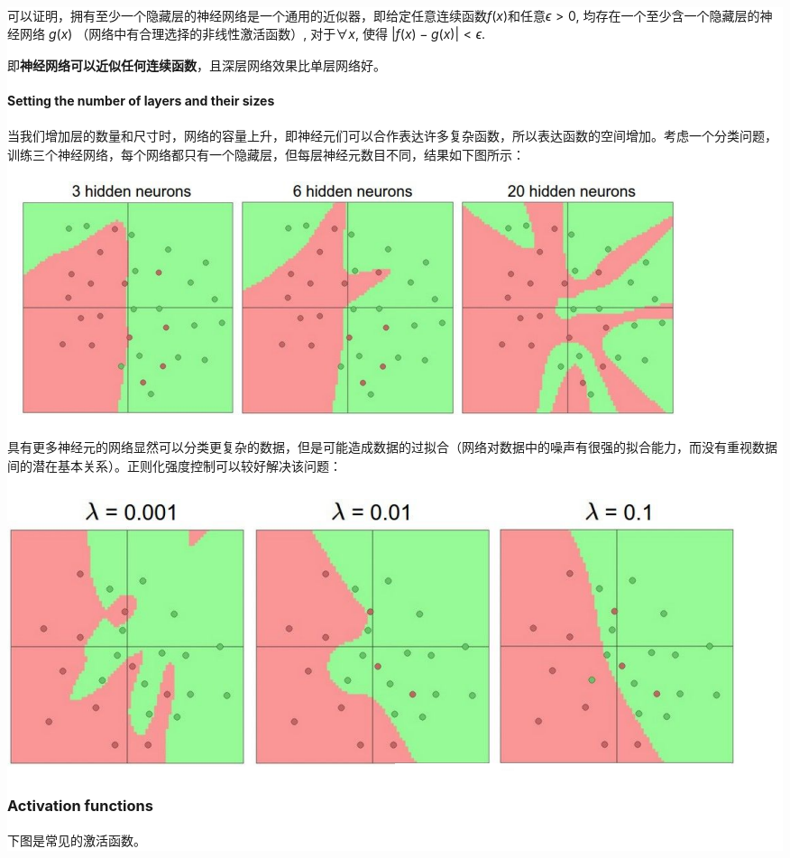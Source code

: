 可以证明，拥有至少一个隐藏层的神经网络是一个通用的近似器，即给定任意连续函数$f(x)$和任意$\epsilon>0$, 均存在一个至少含一个隐藏层的神经网络 $g(x)$ （网络中有合理选择的非线性激活函数）, 对于$\forall x$, 使得 $\vert f(x)-g(x)\vert < \epsilon$.

即**神经网络可以近似任何连续函数**，且深层网络效果比单层网络好。

#### Setting the number of layers and their sizes

当我们增加层的数量和尺寸时，网络的容量上升，即神经元们可以合作表达许多复杂函数，所以表达函数的空间增加。考虑一个分类问题，训练三个神经网络，每个网络都只有一个隐藏层，但每层神经元数目不同，结果如下图所示：

![](image/4.7.png)

具有更多神经元的网络显然可以分类更复杂的数据，但是可能造成数据的过拟合（网络对数据中的噪声有很强的拟合能力，而没有重视数据间的潜在基本关系）。正则化强度控制可以较好解决该问题：

![](image/4.8.png)



### Activation functions

下图是常见的激活函数。
